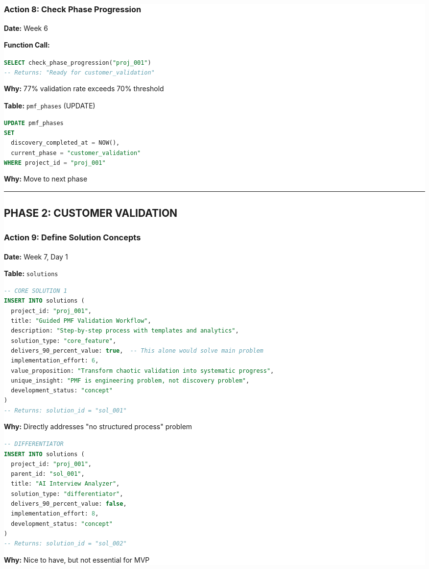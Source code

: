 ### Action 8: Check Phase Progression
**Date:** Week 6

**Function Call:**
```sql
SELECT check_phase_progression("proj_001")
-- Returns: "Ready for customer_validation"
```
**Why:** 77% validation rate exceeds 70% threshold

**Table:** `pmf_phases` (UPDATE)
```sql
UPDATE pmf_phases
SET 
  discovery_completed_at = NOW(),
  current_phase = "customer_validation"
WHERE project_id = "proj_001"
```
**Why:** Move to next phase

---

## PHASE 2: CUSTOMER VALIDATION

### Action 9: Define Solution Concepts
**Date:** Week 7, Day 1

**Table:** `solutions`
```sql
-- CORE SOLUTION 1
INSERT INTO solutions (
  project_id: "proj_001",
  title: "Guided PMF Validation Workflow",
  description: "Step-by-step process with templates and analytics",
  solution_type: "core_feature",
  delivers_90_percent_value: true,  -- This alone would solve main problem
  implementation_effort: 6,
  value_proposition: "Transform chaotic validation into systematic progress",
  unique_insight: "PMF is engineering problem, not discovery problem",
  development_status: "concept"
)
-- Returns: solution_id = "sol_001"
```
**Why:** Directly addresses "no structured process" problem

```sql
-- DIFFERENTIATOR
INSERT INTO solutions (
  project_id: "proj_001",
  parent_id: "sol_001",
  title: "AI Interview Analyzer",
  solution_type: "differentiator",
  delivers_90_percent_value: false,
  implementation_effort: 8,
  development_status: "concept"
)
-- Returns: solution_id = "sol_002"
```
**Why:** Nice to have, but not essential for MVP
